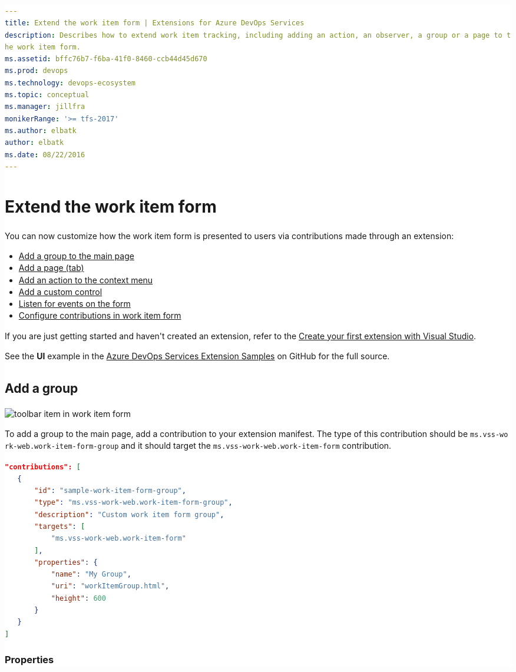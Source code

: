 ```yaml
---
title: Extend the work item form | Extensions for Azure DevOps Services
description: Describes how to extend work item tracking, including adding an action, an observer, a group or a page to the work item form.
ms.assetid: bffc76b7-f6ba-41f0-8460-ccb44d45d670
ms.prod: devops
ms.technology: devops-ecosystem
ms.topic: conceptual
ms.manager: jillfra
monikerRange: '>= tfs-2017'
ms.author: elbatk
author: elbatk
ms.date: 08/22/2016
---
```


# Extend the work item form

You can now customize how the work item form is presented to users via contributions made through an extension:

* [Add a group to the main page](#addagroup)
* [Add a page (tab)](#addapage) 
* [Add an action to the context menu](#addmenuaction)
* [Add a custom control](./custom-control.md)
* [Listen for events on the form](#listenforevents)
* [Configure contributions in work item form](#showcontributions)

If you are just getting started and haven't created an extension, refer to the [Create your first extension with Visual Studio](../get-started/visual-studio.md). 

See the **UI** example in the [Azure DevOps Services Extension Samples](https://github.com/Microsoft/vso-extension-samples/tree/master/ui) on GitHub for the full source.

<a name="addagroup"></a>
## Add a group

![toolbar item in work item form](./_img/add-workitem-extension-group.png)

To add a group to the main page, add a contribution to your extension manifest. The type of this contribution should be `ms.vss-work-web.work-item-form-group` and it should target the `ms.vss-work-web.work-item-form` contribution. 

 ```json
"contributions": [
    {  
        "id": "sample-work-item-form-group",
        "type": "ms.vss-work-web.work-item-form-group",
        "description": "Custom work item form group",
        "targets": [
            "ms.vss-work-web.work-item-form"
        ],
        "properties": {
            "name": "My Group",
            "uri": "workItemGroup.html",
            "height": 600
        }
    }
]
```
### Properties
